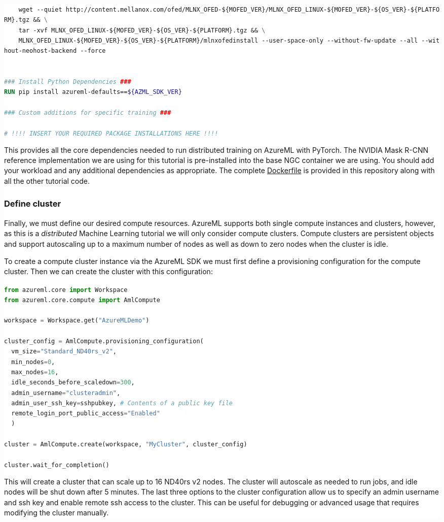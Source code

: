 ```Dockerfile
    wget --quiet http://content.mellanox.com/ofed/MLNX_OFED-${MOFED_VER}/MLNX_OFED_LINUX-${MOFED_VER}-${OS_VER}-${PLATFORM}.tgz && \
    tar -xvf MLNX_OFED_LINUX-${MOFED_VER}-${OS_VER}-${PLATFORM}.tgz && \
    MLNX_OFED_LINUX-${MOFED_VER}-${OS_VER}-${PLATFORM}/mlnxofedinstall --user-space-only --without-fw-update --all --without-neohost-backend --force


### Install Python Dependencies ###
RUN pip install azureml-defaults==${AZML_SDK_VER}

### Custom additions for specific training ###

# !!!! INSERT YOUR REQUIRED PACKAGE INSTALLATIONS HERE !!!!
```
This provides all the core dependencies needed to run distributed training on AzureML with PyTorch.
The NVIDIA Mask R-CNN reference implementation we are using for this tutorial is pre-installed into
the base NGC container we are using. You should add your workload and any additional dependencies
as appropriate. The complete [Dockerfile](Dockerfile) is provided in this repository along with all
the other tutorial code.

### Define cluster

Finally, we must define our desired compute resources.  AzureML supports both single compute
instances and clusters, however, as this is a *distributed* Machine Learning tutorial we will only
consider compute clusters.  Compute clusters are persistent objects and support autoscaling up to a
maximum number of nodes as well as down to zero nodes when the cluster is idle.

To create a compute cluster instance via the AzureML SDK we must first define a provisioning
configuration for the compute cluster. Then we can create the cluster with this configuration:

```python
from azureml.core import Workspace
from azureml.core.compute import AmlCompute

workspace = Workspace.get("AzureMLDemo")

cluster_config = AmlCompute.provisioning_configuration(
  vm_size="Standard_ND40rs_v2",
  min_nodes=0,
  max_nodes=16,
  idle_seconds_before_scaledown=300,
  admin_username="clusteradmin",
  admin_user_ssh_key=sshpubkey, # Contents of a public key file
  remote_login_port_public_access="Enabled"
  )

cluster = AmlCompute.create(workspace, "MyCluster", cluster_config)

cluster.wait_for_completion()
```
This will create a cluster that can scale up to 16 ND40rs v2 nodes.  The cluster will autoscale as
needed to run jobs, and idle nodes will be shut down after 5 minutes.  The last three options to
the cluster configuration allow us to specify an admin username and ssh key and enable remote ssh
access to the cluster. This can be useful for debugging or advanced usage that requires modifying
the cluster manually.
